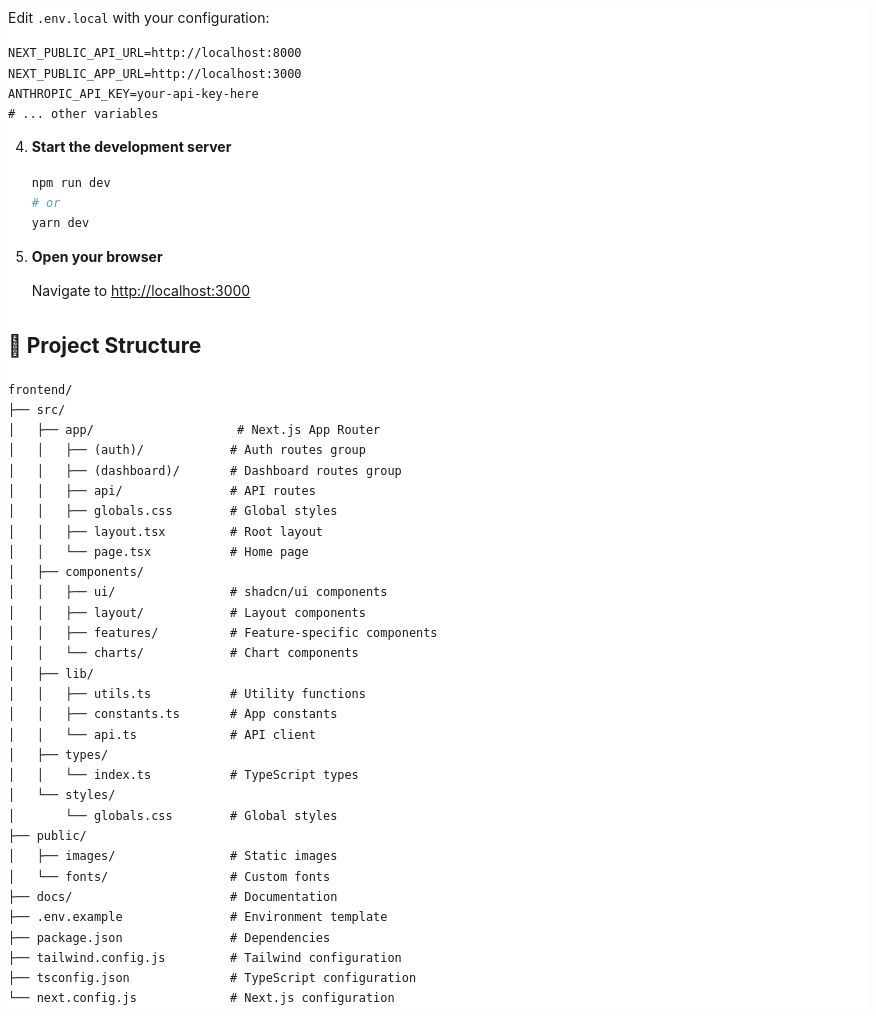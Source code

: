    Edit `.env.local` with your configuration:
   ```env
   NEXT_PUBLIC_API_URL=http://localhost:8000
   NEXT_PUBLIC_APP_URL=http://localhost:3000
   ANTHROPIC_API_KEY=your-api-key-here
   # ... other variables
   ```

4. **Start the development server**
   ```bash
   npm run dev
   # or
   yarn dev
   ```

5. **Open your browser**
   
   Navigate to [http://localhost:3000](http://localhost:3000)

## 📁 Project Structure

```
frontend/
├── src/
│   ├── app/                    # Next.js App Router
│   │   ├── (auth)/            # Auth routes group
│   │   ├── (dashboard)/       # Dashboard routes group
│   │   ├── api/               # API routes
│   │   ├── globals.css        # Global styles
│   │   ├── layout.tsx         # Root layout
│   │   └── page.tsx           # Home page
│   ├── components/
│   │   ├── ui/                # shadcn/ui components
│   │   ├── layout/            # Layout components
│   │   ├── features/          # Feature-specific components
│   │   └── charts/            # Chart components
│   ├── lib/
│   │   ├── utils.ts           # Utility functions
│   │   ├── constants.ts       # App constants
│   │   └── api.ts             # API client
│   ├── types/
│   │   └── index.ts           # TypeScript types
│   └── styles/
│       └── globals.css        # Global styles
├── public/
│   ├── images/                # Static images
│   └── fonts/                 # Custom fonts
├── docs/                      # Documentation
├── .env.example               # Environment template
├── package.json               # Dependencies
├── tailwind.config.js         # Tailwind configuration
├── tsconfig.json              # TypeScript configuration
└── next.config.js             # Next.js configuration
```
